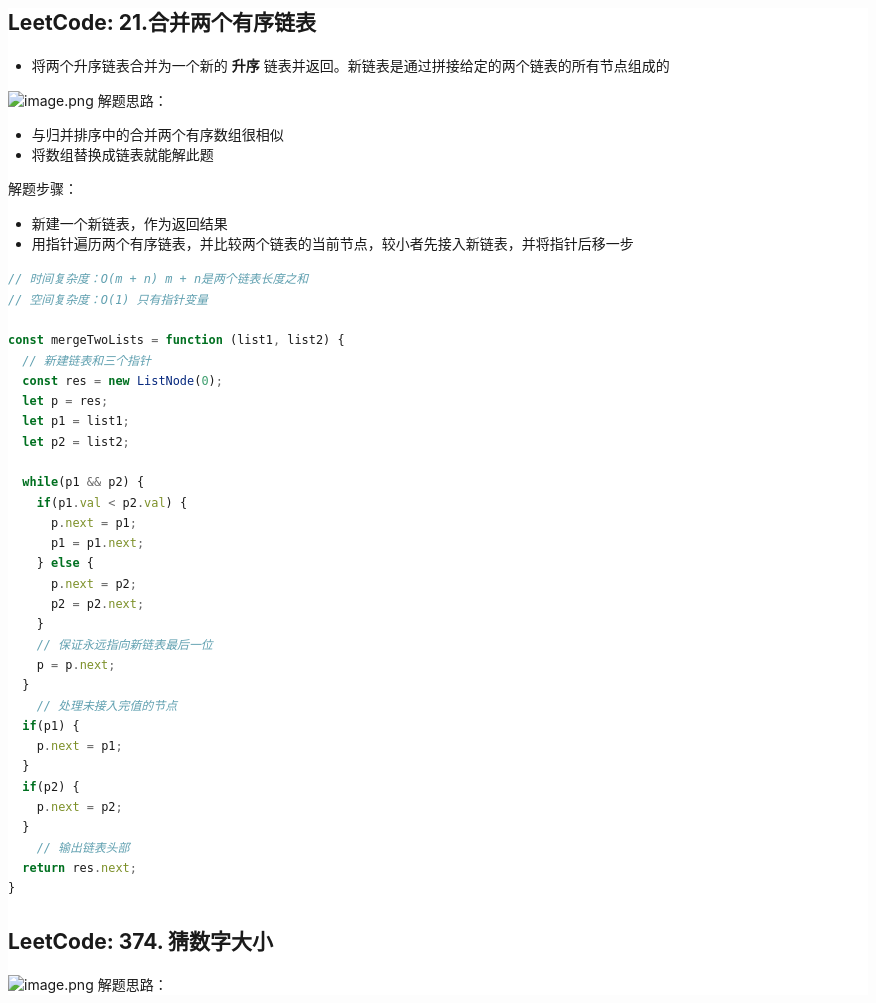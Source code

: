 ## LeetCode: 21.合并两个有序链表

- 将两个升序链表合并为一个新的 **升序** 链表并返回。新链表是通过拼接给定的两个链表的所有节点组成的

![image.png](https://cdn.nlark.com/yuque/0/2023/png/21596389/1674293661482-36d1a864-7d1d-44ab-8796-5b77580933a8.png#averageHue=%23eaeaec&clientId=uceadc209-5e7c-4&from=paste&height=50&id=u26075194&originHeight=100&originWidth=514&originalType=binary&ratio=1&rotation=0&showTitle=false&size=12456&status=done&style=none&taskId=u5bdaa1d1-ee5b-448e-96eb-7152554d262&title=&width=257)
解题思路：

- 与归并排序中的合并两个有序数组很相似
- 将数组替换成链表就能解此题

解题步骤：

- 新建一个新链表，作为返回结果
- 用指针遍历两个有序链表，并比较两个链表的当前节点，较小者先接入新链表，并将指针后移一步
```javascript
// 时间复杂度：O(m + n) m + n是两个链表长度之和
// 空间复杂度：O(1) 只有指针变量

const mergeTwoLists = function (list1, list2) {
  // 新建链表和三个指针
  const res = new ListNode(0);
  let p = res;
  let p1 = list1;
  let p2 = list2;

  while(p1 && p2) {
    if(p1.val < p2.val) {
      p.next = p1;
      p1 = p1.next;
    } else {
      p.next = p2;
      p2 = p2.next;
    }
  	// 保证永远指向新链表最后一位
    p = p.next;
  }
	// 处理未接入完值的节点
  if(p1) {
    p.next = p1;
  }
  if(p2) {
    p.next = p2;
  }
	// 输出链表头部
  return res.next;
}
```

## LeetCode: 374. 猜数字大小
![image.png](https://cdn.nlark.com/yuque/0/2023/png/21596389/1674294331436-0b0e770d-fbb0-478e-9cf8-5c6cd34d03ca.png#averageHue=%23f4f4f4&clientId=u0720bf6a-2019-4&from=paste&height=587&id=u30fcbf80&originHeight=1174&originWidth=1442&originalType=binary&ratio=1&rotation=0&showTitle=false&size=167820&status=done&style=none&taskId=u94a52556-d5f6-453c-a59a-f9ac6b5a812&title=&width=721)
解题思路：
